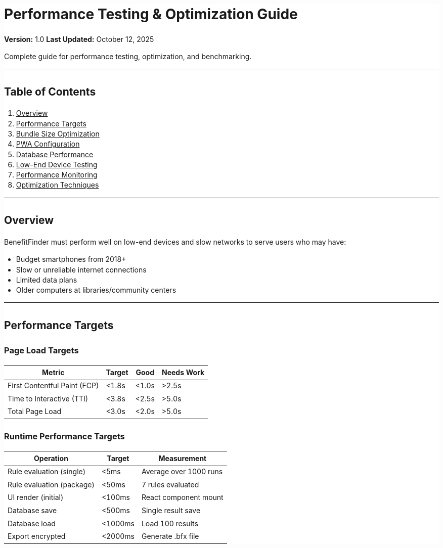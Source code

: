 # Performance Testing & Optimization Guide

**Version:** 1.0
**Last Updated:** October 12, 2025

Complete guide for performance testing, optimization, and benchmarking.

---

## Table of Contents

1. [Overview](#overview)
2. [Performance Targets](#performance-targets)
3. [Bundle Size Optimization](#bundle-size-optimization)
4. [PWA Configuration](#pwa-configuration)
5. [Database Performance](#database-performance)
6. [Low-End Device Testing](#low-end-device-testing)
7. [Performance Monitoring](#performance-monitoring)
8. [Optimization Techniques](#optimization-techniques)

---

## Overview

BenefitFinder must perform well on low-end devices and slow networks to serve users who may have:
- Budget smartphones from 2018+
- Slow or unreliable internet connections
- Limited data plans
- Older computers at libraries/community centers

---

## Performance Targets

### Page Load Targets

| Metric | Target | Good | Needs Work |
|--------|--------|------|------------|
| First Contentful Paint (FCP) | <1.8s | <1.0s | >2.5s |
| Time to Interactive (TTI) | <3.8s | <2.5s | >5.0s |
| Total Page Load | <3.0s | <2.0s | >5.0s |

### Runtime Performance Targets

| Operation | Target | Measurement |
|-----------|--------|-------------|
| Rule evaluation (single) | <5ms | Average over 1000 runs |
| Rule evaluation (package) | <50ms | 7 rules evaluated |
| UI render (initial) | <100ms | React component mount |
| Database save | <500ms | Single result save |
| Database load | <1000ms | Load 100 results |
| Export encrypted | <2000ms | Generate .bfx file |
